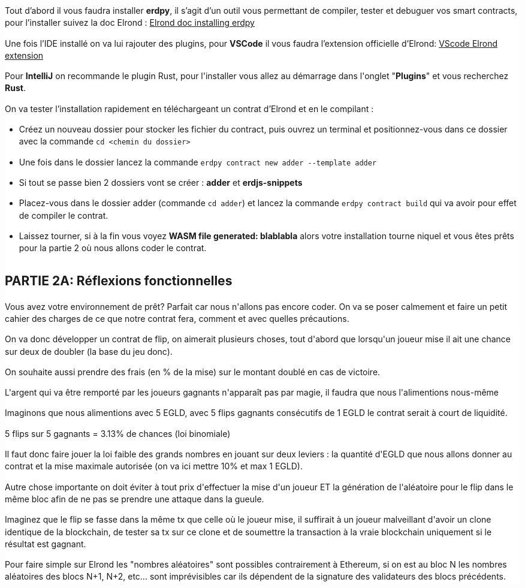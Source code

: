 Tout d’abord il vous faudra installer **erdpy**, il s’agit d’un outil vous permettant de compiler, tester et debuguer vos smart contracts, pour l’installer suivez la doc Elrond : [Elrond doc installing erdpy](https://docs.elrond.com/sdk-and-tools/erdpy/installing-erdpy/)

Une fois l’IDE installé on va lui rajouter des plugins, pour **VSCode** il vous faudra l’extension officielle d’Elrond: [VScode Elrond extension](https://marketplace.visualstudio.com/items?itemName=Elrond.vscode-elrond-ide)

Pour **IntelliJ** on recommande le plugin Rust, pour l'installer vous allez au démarrage dans l'onglet "**Plugins**" et vous recherchez **Rust**.

On va tester l’installation rapidement en téléchargeant un contrat d’Elrond et en le compilant :

- Créez un nouveau dossier pour stocker les fichier du contract, puis ouvrez un terminal et positionnez-vous dans ce dossier avec la commande `cd <chemin du dossier>`

- Une fois dans le dossier lancez la commande `erdpy contract new adder --template adder`

- Si tout se passe bien 2 dossiers vont se créer : **adder** et **erdjs-snippets**

- Placez-vous dans le dossier adder (commande `cd adder`) et lancez la commande `erdpy contract build` qui va avoir pour effet de compiler le contrat.

- Laissez tourner, si à la fin vous voyez **WASM file generated: blablabla** alors votre installation tourne niquel et vous êtes prêts pour la partie 2 où nous allons coder le contrat.

## <a name="partie2a"></a>PARTIE 2A: Réflexions fonctionnelles

Vous avez votre environnement de prêt? Parfait car nous n'allons pas encore coder.
On va se poser calmement et faire un petit cahier des charges de ce que notre contrat fera, comment et avec quelles précautions.

On va donc développer un contrat de flip, on aimerait plusieurs choses, tout d'abord que lorsqu'un joueur mise il ait une chance sur deux de doubler (la base du jeu donc).

On souhaite aussi prendre des frais (en % de la mise) sur le montant doublé en cas de victoire.

L'argent qui va être remporté par les joueurs gagnants n'apparaît pas par magie, il faudra que nous l'alimentions nous-même

Imaginons que nous alimentions avec 5 EGLD, avec 5 flips gagnants consécutifs de 1 EGLD le contrat serait à court de liquidité.

5 flips sur 5 gagnants = 3.13% de chances (loi binomiale)

Il faut donc faire jouer la loi faible des grands nombres en jouant sur deux leviers : la quantité d'EGLD que nous allons donner au contrat et la mise maximale autorisée (on va ici mettre 10% et max 1 EGLD).

Autre chose importante on doit éviter à tout prix d'effectuer la mise d'un joueur ET la génération de l'aléatoire pour le flip dans le même bloc afin de ne pas se prendre une attaque dans la gueule.

Imaginez que le flip se fasse dans la même tx que celle où le joueur mise, il suffirait à un joueur malveillant d'avoir un clone identique de la blockchain, de tester sa tx sur ce clone et de soumettre la transaction à la vraie blockchain uniquement si le résultat est gagnant.

Pour faire simple sur Elrond les "nombres aléatoires" sont possibles contrairement à Ethereum, si on est au bloc N les nombres aléatoires des blocs N+1, N+2, etc... sont imprévisibles car ils dépendent de la signature des validateurs des blocs précédents.
